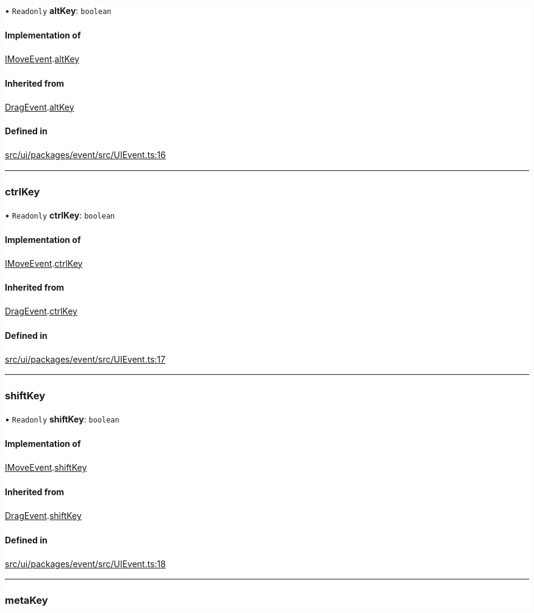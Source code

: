 • `Readonly` **altKey**: `boolean`

#### Implementation of

[IMoveEvent](../interfaces/IMoveEvent.md).[altKey](../interfaces/IMoveEvent.md#altkey)

#### Inherited from

[DragEvent](DragEvent.md).[altKey](DragEvent.md#altkey)

#### Defined in

[src/ui/packages/event/src/UIEvent.ts:16](https://github.com/leaferjs/leafer-ui/blob/a20ecb9bdfba27311c7c73d6d251875f5dedca2b/packages/event/src/UIEvent.ts#L16)

___

### ctrlKey

• `Readonly` **ctrlKey**: `boolean`

#### Implementation of

[IMoveEvent](../interfaces/IMoveEvent.md).[ctrlKey](../interfaces/IMoveEvent.md#ctrlkey)

#### Inherited from

[DragEvent](DragEvent.md).[ctrlKey](DragEvent.md#ctrlkey)

#### Defined in

[src/ui/packages/event/src/UIEvent.ts:17](https://github.com/leaferjs/leafer-ui/blob/a20ecb9bdfba27311c7c73d6d251875f5dedca2b/packages/event/src/UIEvent.ts#L17)

___

### shiftKey

• `Readonly` **shiftKey**: `boolean`

#### Implementation of

[IMoveEvent](../interfaces/IMoveEvent.md).[shiftKey](../interfaces/IMoveEvent.md#shiftkey)

#### Inherited from

[DragEvent](DragEvent.md).[shiftKey](DragEvent.md#shiftkey)

#### Defined in

[src/ui/packages/event/src/UIEvent.ts:18](https://github.com/leaferjs/leafer-ui/blob/a20ecb9bdfba27311c7c73d6d251875f5dedca2b/packages/event/src/UIEvent.ts#L18)

___

### metaKey
